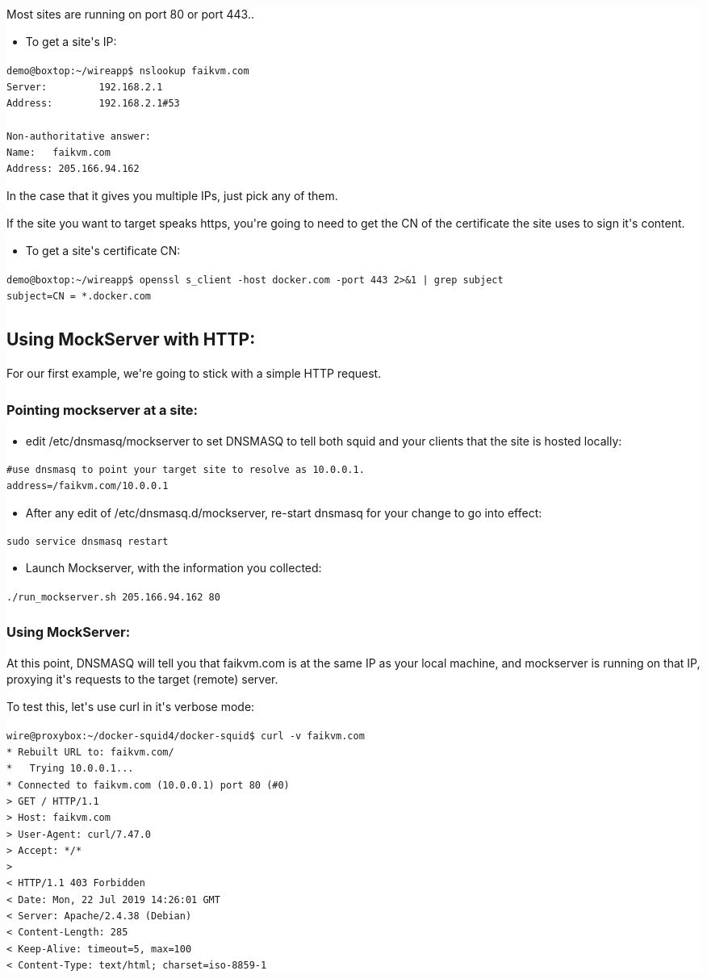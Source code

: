 Most sites are running on port 80 or port 443..

* To get a site's IP:
```
demo@boxtop:~/wireapp$ nslookup faikvm.com
Server:         192.168.2.1
Address:        192.168.2.1#53

Non-authoritative answer:
Name:   faikvm.com
Address: 205.166.94.162

```
In the case that it gives you multiple IPs, just pick any of them.

If the site you want to target speaks https, you're going to need to get the CN of the certificate the site uses to sign it's content.
* To get a site's certificate CN:
```
demo@boxtop:~/wireapp$ openssl s_client -host docker.com -port 443 2>&1 | grep subject
subject=CN = *.docker.com
```

## Using MockServer with HTTP:

For our first example, we're going to stick with a simple HTTP request.

### Pointing mockserver at a site:

* edit /etc/dnsmasq/mockserver to set DNSMASQ to tell both squid and your clients that the site is hosted locally:
```
#use dnsmasq to point your target site to resolve as 10.0.0.1.
address=/faikvm.com/10.0.0.1
```

* After any edit of /etc/dnsmasq.d/mockserver, re-start dnsmasq for your change to go into effect:
```
sudo service dnsmasq restart
```

* Launch Mockserver, with the information you collected:
```
./run_mockserver.sh 205.166.94.162 80
```

### Using MockServer:

At this point, DNSMASQ will tell you that faikvm.com is at the same IP as your local machine, and mockserver is running on that IP, proxying it's requests to the target (remote) server.

To test this, let's use curl in it's verbose mode:
```
wire@proxybox:~/docker-squid4/docker-squid$ curl -v faikvm.com
* Rebuilt URL to: faikvm.com/
*   Trying 10.0.0.1...
* Connected to faikvm.com (10.0.0.1) port 80 (#0)
> GET / HTTP/1.1
> Host: faikvm.com
> User-Agent: curl/7.47.0
> Accept: */*
>
< HTTP/1.1 403 Forbidden
< Date: Mon, 22 Jul 2019 14:26:01 GMT
< Server: Apache/2.4.38 (Debian)
< Content-Length: 285
< Keep-Alive: timeout=5, max=100
< Content-Type: text/html; charset=iso-8859-1
```